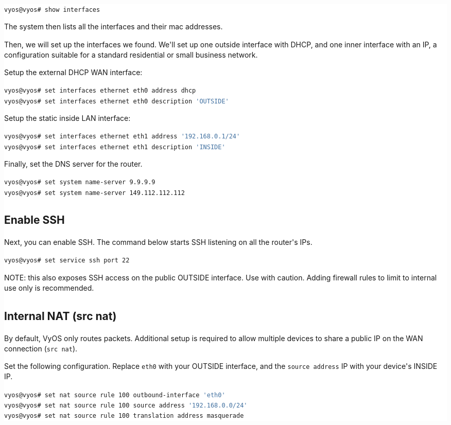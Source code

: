 ```bash
vyos@vyos# show interfaces
```

The system then lists all the interfaces and their mac addresses.

Then, we will set up the interfaces we found. We'll set up one outside
interface with DHCP, and one inner interface with an IP, a
configuration suitable for a standard residential or small 
business network.

Setup the external DHCP WAN interface: 

```bash
vyos@vyos# set interfaces ethernet eth0 address dhcp
vyos@vyos# set interfaces ethernet eth0 description 'OUTSIDE'
```

Setup the static inside LAN interface:

```bash
vyos@vyos# set interfaces ethernet eth1 address '192.168.0.1/24'
vyos@vyos# set interfaces ethernet eth1 description 'INSIDE'
```

Finally, set the DNS server for the router.

```bash
vyos@vyos# set system name-server 9.9.9.9
vyos@vyos# set system name-server 149.112.112.112
```

## Enable SSH

Next, you can enable SSH. The command below starts SSH listening
on all the router's IPs.

```bash
vyos@vyos# set service ssh port 22
```

NOTE: this also exposes SSH access on the public OUTSIDE interface.
Use with caution. Adding firewall rules to limit to internal use
only is recommended.


## Internal NAT (src nat)

By default, VyOS only routes packets. Additional setup is required to allow 
multiple devices to share a public IP on the WAN connection (`src nat`).

Set the following configuration. Replace `eth0` with your OUTSIDE interface,
and the `source address` IP with your device's INSIDE IP.

```bash
vyos@vyos# set nat source rule 100 outbound-interface 'eth0'
vyos@vyos# set nat source rule 100 source address '192.168.0.0/24'
vyos@vyos# set nat source rule 100 translation address masquerade
```
